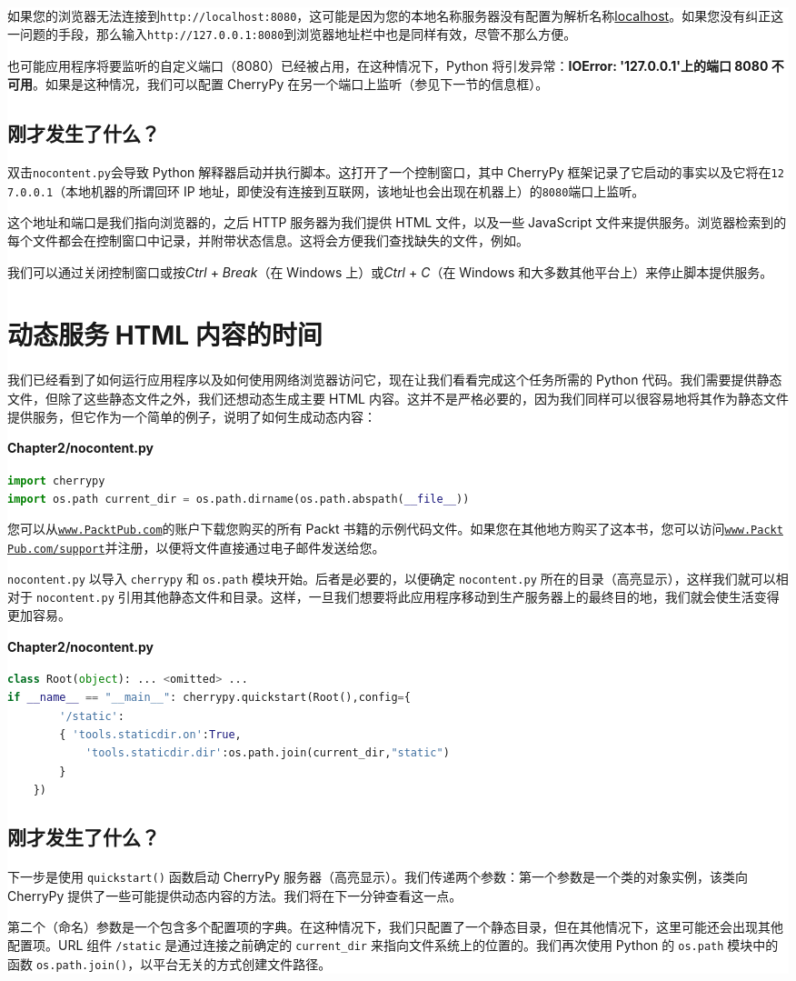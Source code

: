 如果您的浏览器无法连接到`http://localhost:8080`，这可能是因为您的本地名称服务器没有配置为解析名称[localhost](http://localhost)。如果您没有纠正这一问题的手段，那么输入`http://127.0.0.1:8080`到浏览器地址栏中也是同样有效，尽管不那么方便。

也可能应用程序将要监听的自定义端口（8080）已经被占用，在这种情况下，Python 将引发异常：**IOError: '127.0.0.1'上的端口 8080 不可用**。如果是这种情况，我们可以配置 CherryPy 在另一个端口上监听（参见下一节的信息框）。

## 刚才发生了什么？

双击`nocontent.py`会导致 Python 解释器启动并执行脚本。这打开了一个控制窗口，其中 CherryPy 框架记录了它启动的事实以及它将在`127.0.0.1`（本地机器的所谓回环 IP 地址，即使没有连接到互联网，该地址也会出现在机器上）的`8080`端口上监听。

这个地址和端口是我们指向浏览器的，之后 HTTP 服务器为我们提供 HTML 文件，以及一些 JavaScript 文件来提供服务。浏览器检索到的每个文件都会在控制窗口中记录，并附带状态信息。这将会方便我们查找缺失的文件，例如。

我们可以通过关闭控制窗口或按*Ctrl* + *Break*（在 Windows 上）或*Ctrl* + *C*（在 Windows 和大多数其他平台上）来停止脚本提供服务。

# 动态服务 HTML 内容的时间

我们已经看到了如何运行应用程序以及如何使用网络浏览器访问它，现在让我们看看完成这个任务所需的 Python 代码。我们需要提供静态文件，但除了这些静态文件之外，我们还想动态生成主要 HTML 内容。这并不是严格必要的，因为我们同样可以很容易地将其作为静态文件提供服务，但它作为一个简单的例子，说明了如何生成动态内容：

**Chapter2/nocontent.py**

```py
import cherrypy
import os.path current_dir = os.path.dirname(os.path.abspath(__file__))

```

您可以从[`www.PacktPub.com`](http://www.PacktPub.com)的账户下载您购买的所有 Packt 书籍的示例代码文件。如果您在其他地方购买了这本书，您可以访问[`www.PacktPub.com/support`](http://www.PacktPub.com/support)并注册，以便将文件直接通过电子邮件发送给您。

`nocontent.py` 以导入 `cherrypy` 和 `os.path` 模块开始。后者是必要的，以便确定 `nocontent.py` 所在的目录（高亮显示），这样我们就可以相对于 `nocontent.py` 引用其他静态文件和目录。这样，一旦我们想要将此应用程序移动到生产服务器上的最终目的地，我们就会使生活变得更加容易。

**Chapter2/nocontent.py**

```py
class Root(object): ... <omitted> ...
if __name__ == "__main__": cherrypy.quickstart(Root(),config={
		'/static':
		{ 'tools.staticdir.on':True,
			'tools.staticdir.dir':os.path.join(current_dir,"static")
		}
	})

```

## 刚才发生了什么？

下一步是使用 `quickstart()` 函数启动 CherryPy 服务器（高亮显示）。我们传递两个参数：第一个参数是一个类的对象实例，该类向 CherryPy 提供了一些可能提供动态内容的方法。我们将在下一分钟查看这一点。

第二个（命名）参数是一个包含多个配置项的字典。在这种情况下，我们只配置了一个静态目录，但在其他情况下，这里可能还会出现其他配置项。URL 组件 `/static` 是通过连接之前确定的 `current_dir` 来指向文件系统上的位置的。我们再次使用 Python 的 `os.path` 模块中的函数 `os.path.join()`，以平台无关的方式创建文件路径。
